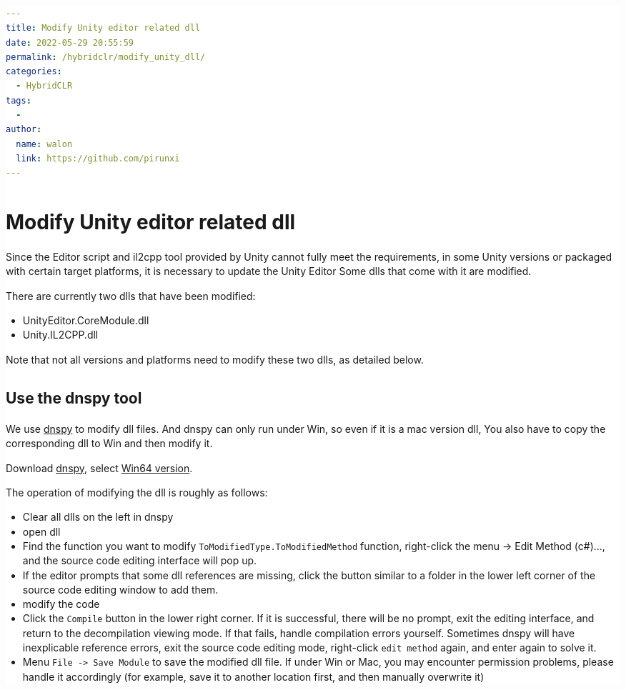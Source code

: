 ```yaml
---
title: Modify Unity editor related dll
date: 2022-05-29 20:55:59
permalink: /hybridclr/modify_unity_dll/
categories:
  - HybridCLR
tags:
  - 
author: 
  name: walon
  link: https://github.com/pirunxi
---
```


# Modify Unity editor related dll

Since the Editor script and il2cpp tool provided by Unity cannot fully meet the requirements, in some Unity versions or packaged with certain target platforms, it is necessary to update the Unity Editor
Some dlls that come with it are modified.

There are currently two dlls that have been modified:

- UnityEditor.CoreModule.dll
- Unity.IL2CPP.dll

Note that not all versions and platforms need to modify these two dlls, as detailed below.

## Use the dnspy tool

We use [dnspy](https://github.com/dnSpy/dnSpy) to modify dll files. And dnspy can only run under Win, so even if it is a mac version dll,
You also have to copy the corresponding dll to Win and then modify it.

Download [dnspy](https://github.com/dnSpy/dnSpy/releases), select [Win64 version](https://github.com/dnSpy/dnSpy/releases/download/v6.1.8/dnSpy-net-win64.zip).

The operation of modifying the dll is roughly as follows:

- Clear all dlls on the left in dnspy
- open dll
- Find the function you want to modify `ToModifiedType.ToModifiedMethod` function, right-click the menu -> Edit Method (c#)..., and the source code editing interface will pop up.
- If the editor prompts that some dll references are missing, click the button similar to a folder in the lower left corner of the source code editing window to add them.
- modify the code
- Click the `Compile` button in the lower right corner. If it is successful, there will be no prompt, exit the editing interface, and return to the decompilation viewing mode. If that fails, handle compilation errors yourself. Sometimes dnspy will have inexplicable reference errors, exit the source code editing mode, right-click `edit method` again, and enter again to solve it.
- Menu `File -> Save Module` to save the modified dll file. If under Win or Mac, you may encounter permission problems, please handle it accordingly (for example, save it to another location first, and then manually overwrite it)
